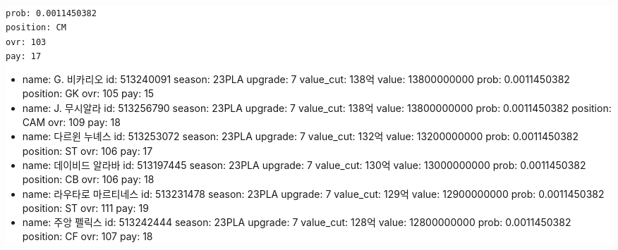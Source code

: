     prob: 0.0011450382
    position: CM
    ovr: 103
    pay: 17
  - name: G. 비카리오
    id: 513240091
    season: 23PLA
    upgrade: 7
    value_cut: 138억
    value: 13800000000
    prob: 0.0011450382
    position: GK
    ovr: 105
    pay: 15
  - name: J. 무시알라
    id: 513256790
    season: 23PLA
    upgrade: 7
    value_cut: 138억
    value: 13800000000
    prob: 0.0011450382
    position: CAM
    ovr: 109
    pay: 18
  - name: 다르윈 누녜스
    id: 513253072
    season: 23PLA
    upgrade: 7
    value_cut: 132억
    value: 13200000000
    prob: 0.0011450382
    position: ST
    ovr: 106
    pay: 17
  - name: 데이비드 알라바
    id: 513197445
    season: 23PLA
    upgrade: 7
    value_cut: 130억
    value: 13000000000
    prob: 0.0011450382
    position: CB
    ovr: 106
    pay: 18
  - name: 라우타로 마르티네스
    id: 513231478
    season: 23PLA
    upgrade: 7
    value_cut: 129억
    value: 12900000000
    prob: 0.0011450382
    position: ST
    ovr: 111
    pay: 19
  - name: 주앙 펠릭스
    id: 513242444
    season: 23PLA
    upgrade: 7
    value_cut: 128억
    value: 12800000000
    prob: 0.0011450382
    position: CF
    ovr: 107
    pay: 18